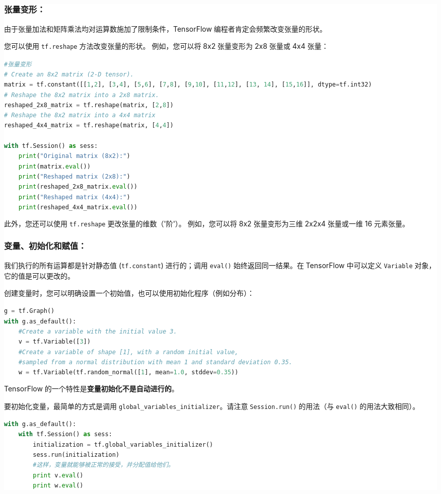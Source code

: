   ### 张量变形：  

由于张量加法和矩阵乘法均对运算数施加了限制条件，TensorFlow 编程者肯定会频繁改变张量的形状。

您可以使用 `tf.reshape` 方法改变张量的形状。 例如，您可以将 8x2 张量变形为 2x8 张量或 4x4 张量：

```python
#张量变形
# Create an 8x2 matrix (2-D tensor).
matrix = tf.constant([[1,2], [3,4], [5,6], [7,8], [9,10], [11,12], [13, 14], [15,16]], dtype=tf.int32)
# Reshape the 8x2 matrix into a 2x8 matrix.
reshaped_2x8_matrix = tf.reshape(matrix, [2,8])
# Reshape the 8x2 matrix into a 4x4 matrix
reshaped_4x4_matrix = tf.reshape(matrix, [4,4])

with tf.Session() as sess:
	print("Original matrix (8x2):")
	print(matrix.eval())
	print("Reshaped matrix (2x8):")
	print(reshaped_2x8_matrix.eval())
	print("Reshaped matrix (4x4):")
	print(reshaped_4x4_matrix.eval())
```
此外，您还可以使用 `tf.reshape` 更改张量的维数（\'阶\'）。 例如，您可以将 8x2 张量变形为三维 2x2x4 张量或一维 16 元素张量。 

### 变量、初始化和赋值：  

我们执行的所有运算都是针对静态值 (`tf.constant`) 进行的；调用 `eval()` 始终返回同一结果。在 TensorFlow 中可以定义 `Variable` 对象，它的值是可以更改的。

创建变量时，您可以明确设置一个初始值，也可以使用初始化程序（例如分布）：  

```python
g = tf.Graph()
with g.as_default():
    #Create a variable with the initial value 3.
	v = tf.Variable([3])
	#Create a variable of shape [1], with a random initial value,
	#sampled from a normal distribution with mean 1 and standard deviation 0.35.
	w = tf.Variable(tf.random_normal([1], mean=1.0, stddev=0.35))

```

TensorFlow 的一个特性是**变量初始化不是自动进行的**。   

要初始化变量，最简单的方式是调用 `global_variables_initializer`。请注意 `Session.run()` 的用法（与 `eval()` 的用法大致相同）。   

```python
with g.as_default():
	with tf.Session() as sess:
   		initialization = tf.global_variables_initializer()
		sess.run(initialization)
		#这样，变量就能够被正常的接受，并分配值给他们。
		print v.eval()
		print w.eval()

```
